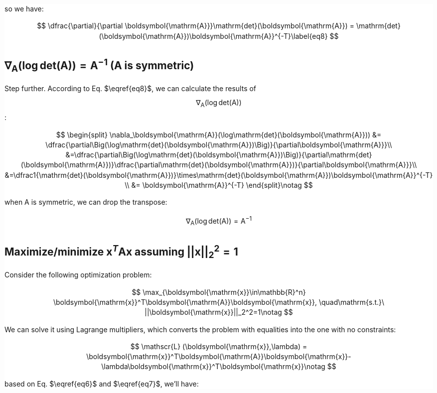 so we have:

$$
\dfrac{\partial}{\partial \boldsymbol{\mathrm{A}}}\mathrm{det}(\boldsymbol{\mathrm{A}}) = \mathrm{det}(\boldsymbol{\mathrm{A}})\boldsymbol{\mathrm{A}}^{-T}\label{eq8}
$$

## $\nabla_\boldsymbol{\mathrm{A}}(\log\mathrm{det}(\boldsymbol{\mathrm{A}})) = \boldsymbol{\mathrm{A}}^{-1}$ ($\boldsymbol{\mathrm{A}}$ is symmetric)

Step further. According to Eq. $\eqref{eq8}$, we can calculate the results of $$\nabla_\boldsymbol{\mathrm{A}}(\log\mathrm{det}(\boldsymbol{\mathrm{A}}))$$:

$$
\begin{split}
\nabla_\boldsymbol{\mathrm{A}}(\log\mathrm{det}(\boldsymbol{\mathrm{A}})) &= \dfrac{\partial\Big(\log\mathrm{det}(\boldsymbol{\mathrm{A}})\Big)}{\partial\boldsymbol{\mathrm{A}}}\\
&=\dfrac{\partial\Big(\log\mathrm{det}(\boldsymbol{\mathrm{A}})\Big)}{\partial\mathrm{det}(\boldsymbol{\mathrm{A}})}\dfrac{\partial\mathrm{det}(\boldsymbol{\mathrm{A}})}{\partial\boldsymbol{\mathrm{A}}}\\
&=\dfrac1{\mathrm{det}(\boldsymbol{\mathrm{A}})}\times\mathrm{det}(\boldsymbol{\mathrm{A}})\boldsymbol{\mathrm{A}}^{-T} \\
&= \boldsymbol{\mathrm{A}}^{-T}
\end{split}\notag
$$

when $\boldsymbol{\mathrm{A}}$ is symmetric, we can drop the transpose:

$$
\nabla_\boldsymbol{\mathrm{A}}(\log\mathrm{det}(\boldsymbol{\mathrm{A}})) = \boldsymbol{\mathrm{A}}^{-1}
$$

## Maximize/minimize $\boldsymbol{\mathrm{x}}^T\boldsymbol{\mathrm{A}}\boldsymbol{\mathrm{x}}$ assuming $||\boldsymbol{\mathrm{x}}||_2^2=1$

Consider the following optimization problem:

$$
\max_{\boldsymbol{\mathrm{x}}\in\mathbb{R}^n} \boldsymbol{\mathrm{x}}^T\boldsymbol{\mathrm{A}}\boldsymbol{\mathrm{x}}, \quad\mathrm{s.t.}\ ||\boldsymbol{\mathrm{x}}||_2^2=1\notag
$$

We can solve it using Lagrange multipliers, which converts the problem with equalities into the one with no constraints:

$$
\mathscr{L} (\boldsymbol{\mathrm{x}},\lambda) = \boldsymbol{\mathrm{x}}^T\boldsymbol{\mathrm{A}}\boldsymbol{\mathrm{x}}-\lambda\boldsymbol{\mathrm{x}}^T\boldsymbol{\mathrm{x}}\notag
$$

based on Eq. $\eqref{eq6}$ and $\eqref{eq7}$, we’ll have:
